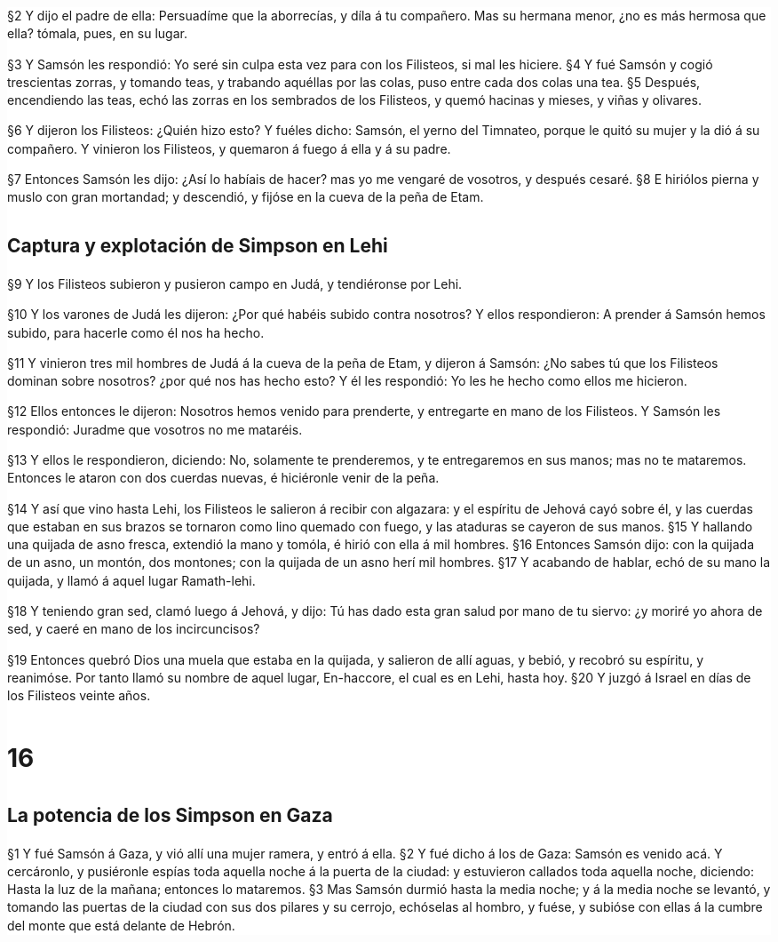 §2 Y dijo el padre de ella: Persuadíme que la aborrecías, y díla á tu compañero. Mas su hermana menor, ¿no es más hermosa que ella? tómala, pues, en su lugar.

§3 Y Samsón les respondió: Yo seré sin culpa esta vez para con los Filisteos, si mal les hiciere. 
§4 Y fué Samsón y cogió trescientas zorras, y tomando teas, y trabando aquéllas por las colas, puso entre cada dos colas una tea. 
§5 Después, encendiendo las teas, echó las zorras en los sembrados de los Filisteos, y quemó hacinas y mieses, y viñas y olivares.

§6 Y dijeron los Filisteos: ¿Quién hizo esto? Y fuéles dicho: Samsón, el yerno del Timnateo, porque le quitó su mujer y la dió á su compañero. Y vinieron los Filisteos, y quemaron á fuego á ella y á su padre.

§7 Entonces Samsón les dijo: ¿Así lo habíais de hacer? mas yo me vengaré de vosotros, y después cesaré. 
§8 E hiriólos pierna y muslo con gran mortandad; y descendió, y fijóse en la cueva de la peña de Etam.

## Captura y explotación de Simpson en Lehi
§9 Y los Filisteos subieron y pusieron campo en Judá, y tendiéronse por Lehi.

§10 Y los varones de Judá les dijeron: ¿Por qué habéis subido contra nosotros? Y ellos respondieron: A prender á Samsón hemos subido, para hacerle como él nos ha hecho.

§11 Y vinieron tres mil hombres de Judá á la cueva de la peña de Etam, y dijeron á Samsón: ¿No sabes tú que los Filisteos dominan sobre nosotros? ¿por qué nos has hecho esto? Y él les respondió: Yo les he hecho como ellos me hicieron.

§12 Ellos entonces le dijeron: Nosotros hemos venido para prenderte, y entregarte en mano de los Filisteos. Y Samsón les respondió: Juradme que vosotros no me mataréis.

§13 Y ellos le respondieron, diciendo: No, solamente te prenderemos, y te entregaremos en sus manos; mas no te mataremos. Entonces le ataron con dos cuerdas nuevas, é hiciéronle venir de la peña.

§14 Y así que vino hasta Lehi, los Filisteos le salieron á recibir con algazara: y el espíritu de Jehová cayó sobre él, y las cuerdas que estaban en sus brazos se tornaron como lino quemado con fuego, y las ataduras se cayeron de sus manos. 
§15 Y hallando una quijada de asno fresca, extendió la mano y tomóla, é hirió con ella á mil hombres. 
§16 Entonces Samsón dijo: con la quijada de un asno, un montón, dos montones; con la quijada de un asno herí mil hombres. 
§17 Y acabando de hablar, echó de su mano la quijada, y llamó á aquel lugar Ramath-lehi.

§18 Y teniendo gran sed, clamó luego á Jehová, y dijo: Tú has dado esta gran salud por mano de tu siervo: ¿y moriré yo ahora de sed, y caeré en mano de los incircuncisos?

§19 Entonces quebró Dios una muela que estaba en la quijada, y salieron de allí aguas, y bebió, y recobró su espíritu, y reanimóse. Por tanto llamó su nombre de aquel lugar, En-haccore, el cual es en Lehi, hasta hoy. 
§20 Y juzgó á Israel en días de los Filisteos veinte años. 

# 16 
## La potencia de los Simpson en Gaza
§1 Y fué Samsón á Gaza, y vió allí una mujer ramera, y entró á ella. 
§2 Y fué dicho á los de Gaza: Samsón es venido acá. Y cercáronlo, y pusiéronle espías toda aquella noche á la puerta de la ciudad: y estuvieron callados toda aquella noche, diciendo: Hasta la luz de la mañana; entonces lo mataremos. 
§3 Mas Samsón durmió hasta la media noche; y á la media noche se levantó, y tomando las puertas de la ciudad con sus dos pilares y su cerrojo, echóselas al hombro, y fuése, y subióse con ellas á la cumbre del monte que está delante de Hebrón.
